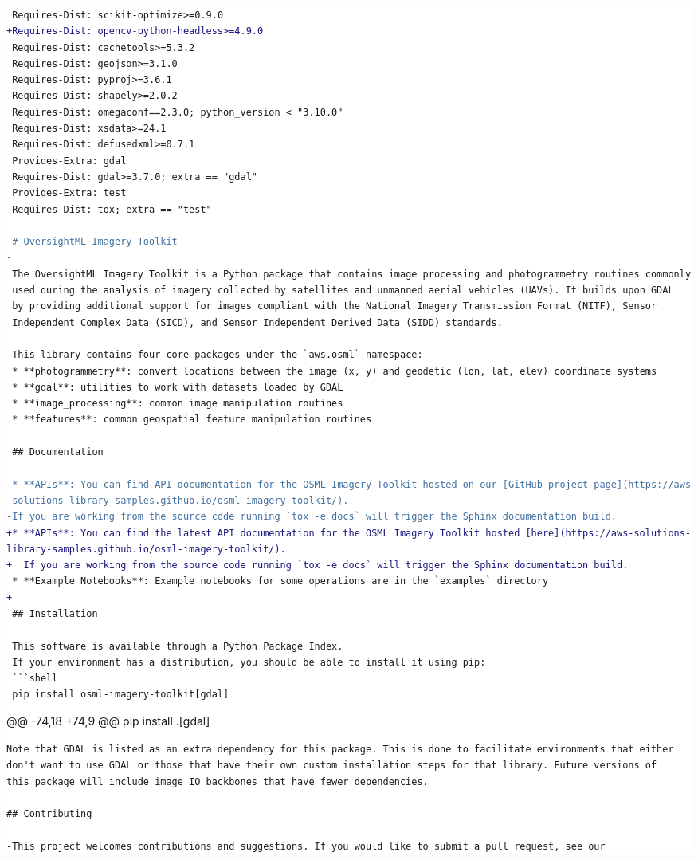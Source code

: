 ```diff
 Requires-Dist: scikit-optimize>=0.9.0
+Requires-Dist: opencv-python-headless>=4.9.0
 Requires-Dist: cachetools>=5.3.2
 Requires-Dist: geojson>=3.1.0
 Requires-Dist: pyproj>=3.6.1
 Requires-Dist: shapely>=2.0.2
 Requires-Dist: omegaconf==2.3.0; python_version < "3.10.0"
 Requires-Dist: xsdata>=24.1
 Requires-Dist: defusedxml>=0.7.1
 Provides-Extra: gdal
 Requires-Dist: gdal>=3.7.0; extra == "gdal"
 Provides-Extra: test
 Requires-Dist: tox; extra == "test"
 
-# OversightML Imagery Toolkit
-
 The OversightML Imagery Toolkit is a Python package that contains image processing and photogrammetry routines commonly
 used during the analysis of imagery collected by satellites and unmanned aerial vehicles (UAVs). It builds upon GDAL
 by providing additional support for images compliant with the National Imagery Transmission Format (NITF), Sensor
 Independent Complex Data (SICD), and Sensor Independent Derived Data (SIDD) standards.
 
 This library contains four core packages under the `aws.osml` namespace:
 * **photogrammetry**: convert locations between the image (x, y) and geodetic (lon, lat, elev) coordinate systems
 * **gdal**: utilities to work with datasets loaded by GDAL
 * **image_processing**: common image manipulation routines
 * **features**: common geospatial feature manipulation routines
 
 ## Documentation
 
-* **APIs**: You can find API documentation for the OSML Imagery Toolkit hosted on our [GitHub project page](https://aws-solutions-library-samples.github.io/osml-imagery-toolkit/).
-If you are working from the source code running `tox -e docs` will trigger the Sphinx documentation build.
+* **APIs**: You can find the latest API documentation for the OSML Imagery Toolkit hosted [here](https://aws-solutions-library-samples.github.io/osml-imagery-toolkit/).
+  If you are working from the source code running `tox -e docs` will trigger the Sphinx documentation build.
 * **Example Notebooks**: Example notebooks for some operations are in the `examples` directory
+
 ## Installation
 
 This software is available through a Python Package Index.
 If your environment has a distribution, you should be able to install it using pip:
 ```shell
 pip install osml-imagery-toolkit[gdal]
 ```
@@ -74,18 +74,9 @@
 pip install .[gdal]
 ```
 Note that GDAL is listed as an extra dependency for this package. This is done to facilitate environments that either
 don't want to use GDAL or those that have their own custom installation steps for that library. Future versions of
 this package will include image IO backbones that have fewer dependencies.
 
 ## Contributing
-
-This project welcomes contributions and suggestions. If you would like to submit a pull request, see our
 ```